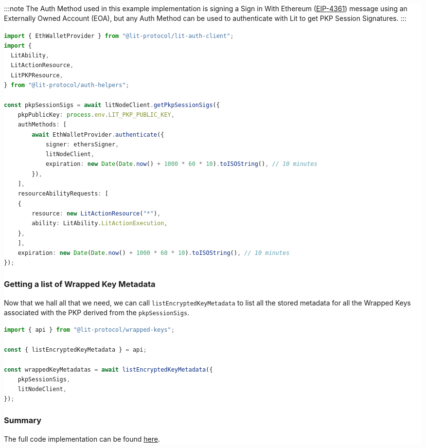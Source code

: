 :::note
The Auth Method used in this example implementation is signing a Sign in With Ethereum ([EIP-4361](https://eips.ethereum.org/EIPS/eip-4361)) message using an Externally Owned Account (EOA), but any Auth Method can be used to authenticate with Lit to get PKP Session Signatures.
:::

```ts
import { EthWalletProvider } from "@lit-protocol/lit-auth-client";
import {
  LitAbility,
  LitActionResource,
  LitPKPResource,
} from "@lit-protocol/auth-helpers";

const pkpSessionSigs = await litNodeClient.getPkpSessionSigs({
    pkpPublicKey: process.env.LIT_PKP_PUBLIC_KEY,
    authMethods: [
        await EthWalletProvider.authenticate({
            signer: ethersSigner,
            litNodeClient,
            expiration: new Date(Date.now() + 1000 * 60 * 10).toISOString(), // 10 minutes
        }),
    ],
    resourceAbilityRequests: [
    {
        resource: new LitActionResource("*"),
        ability: LitAbility.LitActionExecution,
    },
    ],
    expiration: new Date(Date.now() + 1000 * 60 * 10).toISOString(), // 10 minutes
});
```

### Getting a list of Wrapped Key Metadata

Now that we hall all that we need, we can call `listEncryptedKeyMetadata` to list all the stored metadata for all the Wrapped Keys associated with the PKP derived from the `pkpSessionSigs`.

```ts
import { api } from "@lit-protocol/wrapped-keys";

const { listEncryptedKeyMetadata } = api;

const wrappedKeyMetadatas = await listEncryptedKeyMetadata({
    pkpSessionSigs,
    litNodeClient,
});
```

### Summary

The full code implementation can be found [here](https://github.com/LIT-Protocol/developer-guides-code/blob/master/wrapped-keys/nodejs/src/listWrappedKeys.ts).
